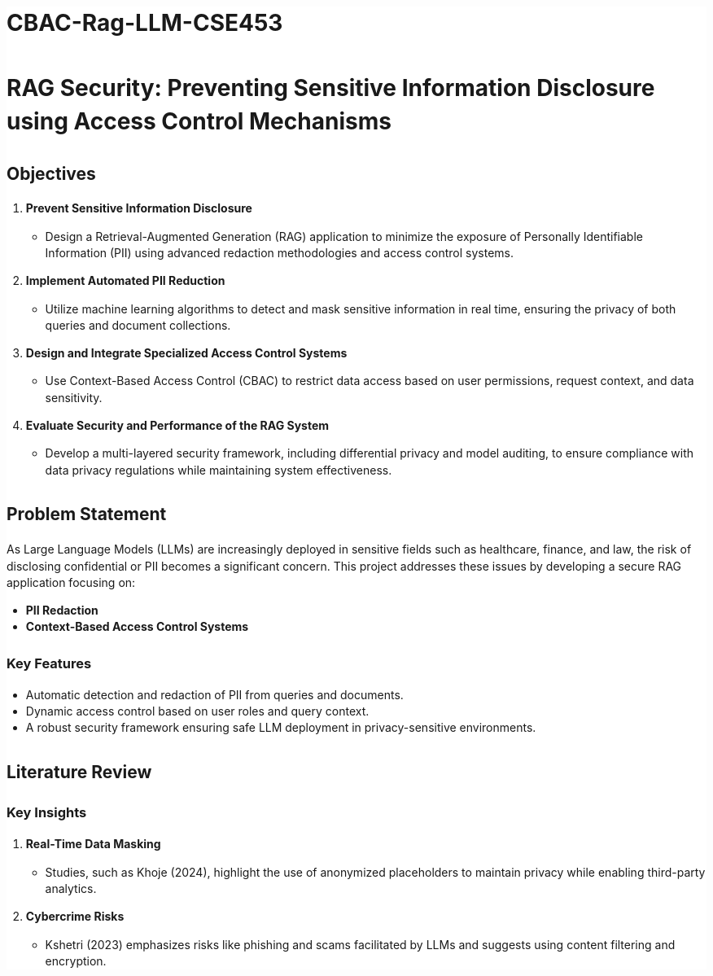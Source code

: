 # CBAC-Rag-LLM-CSE453


# RAG Security: Preventing Sensitive Information Disclosure using Access Control Mechanisms

## Objectives

1. **Prevent Sensitive Information Disclosure**
   - Design a Retrieval-Augmented Generation (RAG) application to minimize the exposure of Personally Identifiable Information (PII) using advanced redaction methodologies and access control systems.

2. **Implement Automated PII Reduction**
   - Utilize machine learning algorithms to detect and mask sensitive information in real time, ensuring the privacy of both queries and document collections.

3. **Design and Integrate Specialized Access Control Systems**
   - Use Context-Based Access Control (CBAC) to restrict data access based on user permissions, request context, and data sensitivity.

4. **Evaluate Security and Performance of the RAG System**
   - Develop a multi-layered security framework, including differential privacy and model auditing, to ensure compliance with data privacy regulations while maintaining system effectiveness.



## Problem Statement

As Large Language Models (LLMs) are increasingly deployed in sensitive fields such as healthcare, finance, and law, the risk of disclosing confidential or PII becomes a significant concern. This project addresses these issues by developing a secure RAG application focusing on:

- **PII Redaction**
- **Context-Based Access Control Systems**

### Key Features
- Automatic detection and redaction of PII from queries and documents.
- Dynamic access control based on user roles and query context.
- A robust security framework ensuring safe LLM deployment in privacy-sensitive environments.



## Literature Review

### Key Insights
1. **Real-Time Data Masking**
   - Studies, such as Khoje (2024), highlight the use of anonymized placeholders to maintain privacy while enabling third-party analytics.

2. **Cybercrime Risks**
   - Kshetri (2023) emphasizes risks like phishing and scams facilitated by LLMs and suggests using content filtering and encryption.
